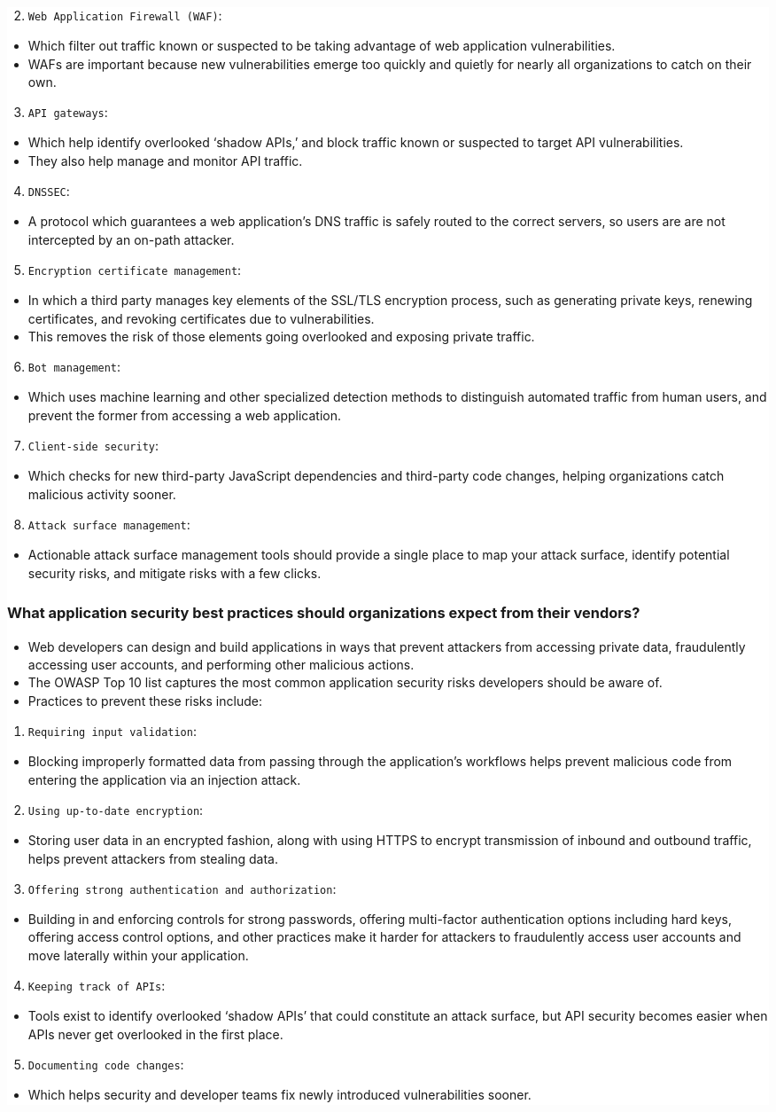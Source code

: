 2. `Web Application Firewall (WAF)`: 
- Which filter out traffic known or suspected to be taking advantage of web application vulnerabilities. 
- WAFs are important because new vulnerabilities emerge too quickly and quietly for nearly all organizations to catch on their own.

3. `API gateways`: 
- Which help identify overlooked ‘shadow APIs,’ and block traffic known or suspected to target API vulnerabilities. 
- They also help manage and monitor API traffic. 

4. `DNSSEC`: 
- A protocol which guarantees a web application’s DNS traffic is safely routed to the correct servers, so users are are not intercepted by an on-path attacker.

5. `Encryption certificate management`: 
- In which a third party manages key elements of the SSL/TLS encryption process, such as generating private keys, renewing certificates, and revoking certificates due to vulnerabilities. 
- This removes the risk of those elements going overlooked and exposing private traffic.

6. `Bot management`: 
- Which uses machine learning and other specialized detection methods to distinguish automated traffic from human users, and prevent the former from accessing a web application.

7. `Client-side security`: 
- Which checks for new third-party JavaScript dependencies and third-party code changes, helping organizations catch malicious activity sooner.

8. `Attack surface management`: 
- Actionable attack surface management tools should provide a single place to map your attack surface, identify potential security risks, and mitigate risks with a few clicks.

### What application security best practices should organizations expect from their vendors?
- Web developers can design and build applications in ways that prevent attackers from accessing private data, fraudulently accessing user accounts, and performing other malicious actions. 
- The OWASP Top 10 list captures the most common application security risks developers should be aware of. 
- Practices to prevent these risks include:

1. `Requiring input validation`: 
- Blocking improperly formatted data from passing through the application’s workflows helps prevent malicious code from entering the application via an injection attack.

2. `Using up-to-date encryption`: 
- Storing user data in an encrypted fashion, along with using HTTPS to encrypt transmission of inbound and outbound traffic, helps prevent attackers from stealing data.

3. `Offering strong authentication and authorization`: 
- Building in and enforcing controls for strong passwords, offering multi-factor authentication options including hard keys, offering access control options, and other practices make it harder for attackers to fraudulently access user accounts and move laterally within your application.

4. `Keeping track of APIs`: 
- Tools exist to identify overlooked ‘shadow APIs’ that could constitute an attack surface, but API security becomes easier when APIs never get overlooked in the first place.

5. `Documenting code changes`: 
- Which helps security and developer teams fix newly introduced vulnerabilities sooner.